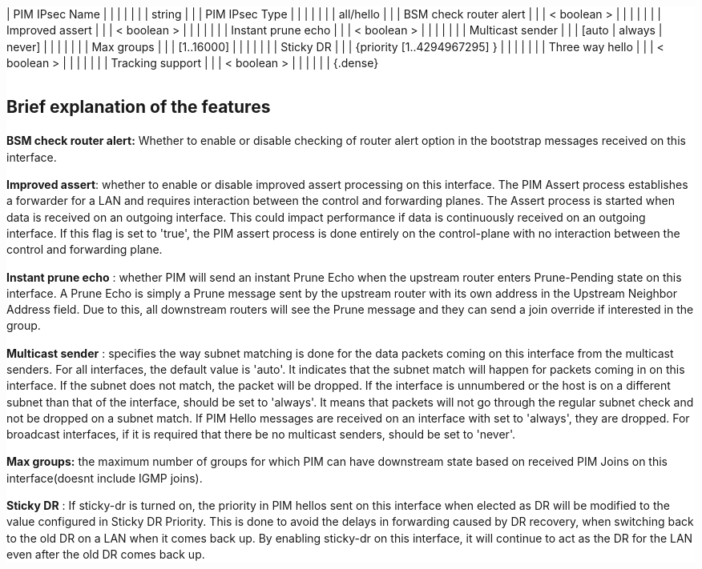 |  PIM IPsec Name                |                  |                                              |                               |          |                 |                                 |  string            |                       |
|  PIM IPsec Type                |                  |                                              |                               |          |                 |                                 |  all/hello         |                       |
|  BSM check router alert        |                  |                                              |  < boolean >                    |          |                 |                                 |                    |                       |
|  Improved assert               |                  |                                              |  < boolean >                    |          |                 |                                 |                    |                       |
|  Instant prune echo            |                  |                                              |  < boolean >                    |          |                 |                                 |                    |                       |
|  Multicast sender              |                  |                                              |  [auto \| always \| never]    |          |                 |                                 |                    |                       |
|  Max groups                    |                  |                                              |  [1..16000]                   |          |                 |                                 |                    |                       |
|  Sticky DR                     |                  |                                              |  {priority [1..4294967295] }  |          |                 |                                 |                    |                       |
|  Three way hello               |                  |                                              |  < boolean >                    |          |                 |                                 |                    |                       |
|  Tracking support              |                  |                                              |  < boolean >                    |          |                 |                                 |                    |                       |
{.dense}

## Brief explanation of the features
**BSM check router alert:** Whether to enable or disable checking of router alert option in the bootstrap messages received on this interface.

**Improved assert**: whether to enable or disable improved assert processing on this interface. The PIM Assert process establishes a forwarder for a LAN and requires interaction between the control and forwarding planes. The Assert process is started when data is received on an outgoing interface. This could impact performance if data is continuously received on an outgoing interface. If this flag is set to 'true', the PIM assert process is done entirely on the control-plane with no interaction between the control and forwarding plane.

**Instant prune echo** : whether PIM will send an instant Prune Echo when the upstream router enters Prune-Pending state on this interface. A Prune Echo is simply a Prune message sent by the upstream router with its own address in the Upstream Neighbor Address field. Due to this, all downstream routers will see the Prune message and they can send a join override if interested in the group.

**Multicast sender** : specifies the way subnet matching is done for the data packets coming on this interface from the multicast senders.
For all interfaces, the default value is 'auto'. It indicates that the subnet match will happen for packets coming in on this interface. If the subnet does not match, the packet will be dropped.
If the interface is unnumbered or the host is on a different subnet than that of the interface, should be set to 'always'. It means that packets will not go through the regular subnet check and not be dropped on a subnet match. If PIM Hello messages are received on an interface with set to 'always', they are dropped.
For broadcast interfaces, if it is required that there be no multicast senders, should be set to 'never'.

**Max groups:** the maximum number of groups for which PIM can have downstream state based on received PIM Joins on this interface(doesnt include IGMP joins).

**Sticky DR** : If sticky-dr is turned on, the priority in PIM hellos sent on this interface when elected as DR will be modified to the value configured in Sticky DR Priority. This is done to avoid the delays in forwarding caused by DR recovery, when switching back to the old DR on a LAN when it comes back up. By enabling sticky-dr on this interface, it will continue to act as the DR for the LAN even after the old DR comes back up.
